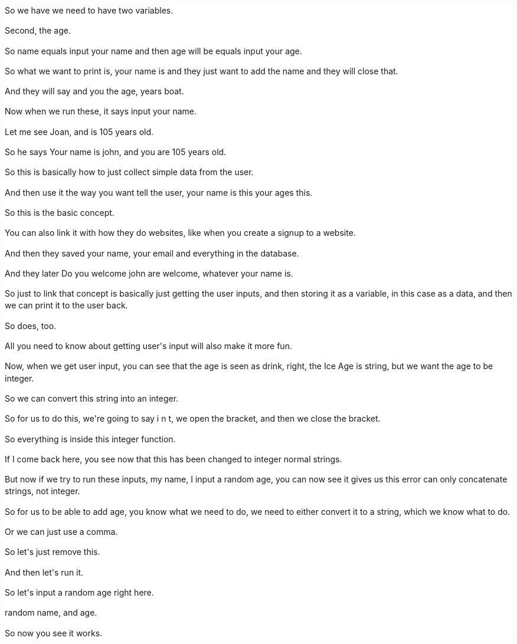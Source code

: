 So we have we need to have two variables.

Second, the age.

So name equals input your name and then age will be equals input your age.

So what we want to print is, your name is and they just want to add the name and they will close that.

And they will say and you the age, years boat.

Now when we run these, it says input your name.

Let me see Joan, and is 105 years old.

So he says Your name is john, and you are 105 years old.

So this is basically how to just collect simple data from the user.

And then use it the way you want tell the user, your name is this your ages this.

So this is the basic concept.

You can also link it with how they do websites, like when you create a signup to a website.

And then they saved your name, your email and everything in the database.

And they later Do you welcome john are welcome, whatever your name is.

So just to link that concept is basically just getting the user inputs, and then storing it as a variable, in this case as a data, and then we can print it to the user back.

So does, too.

All you need to know about getting user's input will also make it more fun.

Now, when we get user input, you can see that the age is seen as drink, right, the Ice Age is string, but we want the age to be integer.

So we can convert this string into an integer.

So for us to do this, we're going to say i n t, we open the bracket, and then we close the bracket.

So everything is inside this integer function.

If I come back here, you see now that this has been changed to integer normal strings.

But now if we try to run these inputs, my name, I input a random age, you can now see it gives us this error can only concatenate strings, not integer.

So for us to be able to add age, you know what we need to do, we need to either convert it to a string, which we know what to do.

Or we can just use a comma.

So let's just remove this.

And then let's run it.

So let's input a random age right here.

random name, and age.

So now you see it works.
